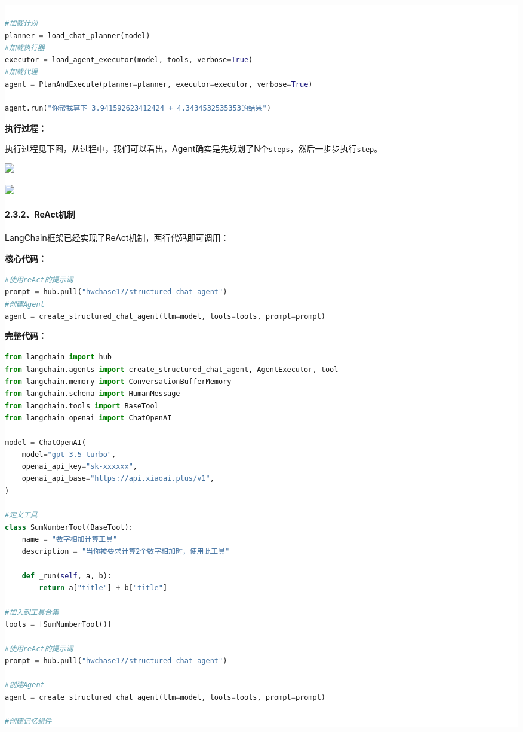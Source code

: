 ```Python

#加载计划
planner = load_chat_planner(model)
#加载执行器
executor = load_agent_executor(model, tools, verbose=True)
#加载代理
agent = PlanAndExecute(planner=planner, executor=executor, verbose=True)

agent.run("你帮我算下 3.941592623412424 + 4.3434532535353的结果")
```

**执行过程：**

执行过程见下图，从过程中，我们可以看出，Agent确实是先规划了N个`steps`，然后一步步执行`step`。

![](https://img.mangoant.top/blog/202408151045798.png)

![](https://img.mangoant.top/blog/202408151045961.png)

#### 2.3.2、ReAct机制

LangChain框架已经实现了ReAct机制，两行代码即可调用：

**核心代码：**

```Python
#使用reAct的提示词
prompt = hub.pull("hwchase17/structured-chat-agent")
#创建Agent
agent = create_structured_chat_agent(llm=model, tools=tools, prompt=prompt)
```

**完整代码：**

```Python
from langchain import hub
from langchain.agents import create_structured_chat_agent, AgentExecutor, tool
from langchain.memory import ConversationBufferMemory
from langchain.schema import HumanMessage
from langchain.tools import BaseTool
from langchain_openai import ChatOpenAI

model = ChatOpenAI(
    model="gpt-3.5-turbo",
    openai_api_key="sk-xxxxxx",
    openai_api_base="https://api.xiaoai.plus/v1",
)

#定义工具
class SumNumberTool(BaseTool):
    name = "数字相加计算工具"
    description = "当你被要求计算2个数字相加时，使用此工具"

    def _run(self, a, b):
        return a["title"] + b["title"]

#加入到工具合集
tools = [SumNumberTool()]

#使用reAct的提示词
prompt = hub.pull("hwchase17/structured-chat-agent")

#创建Agent
agent = create_structured_chat_agent(llm=model, tools=tools, prompt=prompt)

#创建记忆组件
```
